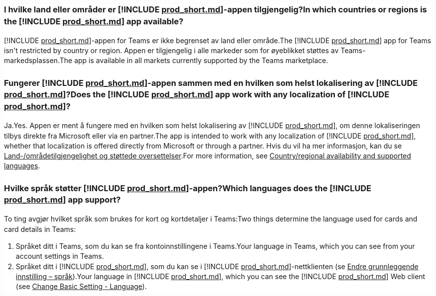 
### <a name="in-which-countries-or-regions-is-the-prod_shortmd-app-available"></a><span data-ttu-id="3be8d-123">I hvilke land eller områder er [!INCLUDE [prod_short.md](includes/prod_short.md)]-appen tilgjengelig?</span><span class="sxs-lookup"><span data-stu-id="3be8d-123">In which countries or regions is the [!INCLUDE [prod_short.md](includes/prod_short.md)] app available?</span></span> 

<span data-ttu-id="3be8d-124">[!INCLUDE [prod_short.md](includes/prod_short.md)]-appen for Teams er ikke begrenset av land eller område.</span><span class="sxs-lookup"><span data-stu-id="3be8d-124">The [!INCLUDE [prod_short.md](includes/prod_short.md)] app for Teams isn't restricted by country or region.</span></span> <span data-ttu-id="3be8d-125">Appen er tilgjengelig i alle markeder som for øyeblikket støttes av Teams-markedsplassen.</span><span class="sxs-lookup"><span data-stu-id="3be8d-125">The app is available in all markets currently supported by the Teams marketplace.</span></span> 

### <a name="does-the-prod_shortmd-app-work-with-any-localization-of-prod_shortmd"></a><span data-ttu-id="3be8d-126">Fungerer [!INCLUDE [prod_short.md](includes/prod_short.md)]-appen sammen med en hvilken som helst lokalisering av [!INCLUDE [prod_short.md](includes/prod_short.md)]?</span><span class="sxs-lookup"><span data-stu-id="3be8d-126">Does the [!INCLUDE [prod_short.md](includes/prod_short.md)] app work with any localization of [!INCLUDE [prod_short.md](includes/prod_short.md)]?</span></span> 

<span data-ttu-id="3be8d-127">Ja.</span><span class="sxs-lookup"><span data-stu-id="3be8d-127">Yes.</span></span> <span data-ttu-id="3be8d-128">Appen er ment å fungere med en hvilken som helst lokalisering av [!INCLUDE [prod_short.md](includes/prod_short.md)], om denne lokaliseringen tilbys direkte fra Microsoft eller via en partner.</span><span class="sxs-lookup"><span data-stu-id="3be8d-128">The app is intended to work with any localization of [!INCLUDE [prod_short.md](includes/prod_short.md)], whether that localization is offered directly from Microsoft or through a partner.</span></span> <span data-ttu-id="3be8d-129">Hvis du vil ha mer informasjon, kan du se [Land-/områdetilgjengelighet og støttede oversettelser](/dynamics365/business-central/dev-itpro/compliance/apptest-countries-and-translations?toc=/dynamics365/business-central/toc.json).</span><span class="sxs-lookup"><span data-stu-id="3be8d-129">For more information, see [Country/regional availability and supported languages](/dynamics365/business-central/dev-itpro/compliance/apptest-countries-and-translations?toc=/dynamics365/business-central/toc.json).</span></span>

### <a name="which-languages-does-the-prod_shortmd-app-support"></a><a name="language"></a><span data-ttu-id="3be8d-130">Hvilke språk støtter [!INCLUDE [prod_short.md](includes/prod_short.md)]-appen?</span><span class="sxs-lookup"><span data-stu-id="3be8d-130">Which languages does the [!INCLUDE [prod_short.md](includes/prod_short.md)] app support?</span></span>

<span data-ttu-id="3be8d-131">To ting avgjør hvilket språk som brukes for kort og kortdetaljer i Teams:</span><span class="sxs-lookup"><span data-stu-id="3be8d-131">Two things determine the language used for cards and card details in Teams:</span></span>

1. <span data-ttu-id="3be8d-132">Språket ditt i Teams, som du kan se fra kontoinnstillingene i Teams.</span><span class="sxs-lookup"><span data-stu-id="3be8d-132">Your language in Teams, which you can see from your account settings in Teams.</span></span> 
2. <span data-ttu-id="3be8d-133">Språket ditt i [!INCLUDE [prod_short.md](includes/prod_short.md)], som du kan se i [!INCLUDE [prod_short.md](includes/prod_short.md)]-nettklienten (se [Endre grunnleggende innstilling – språk](ui-change-basic-settings.md#language)).</span><span class="sxs-lookup"><span data-stu-id="3be8d-133">Your language in [!INCLUDE [prod_short.md](includes/prod_short.md)], which you can see the [!INCLUDE [prod_short.md](includes/prod_short.md)] Web client (see [Change Basic Setting - Language](ui-change-basic-settings.md#language)).</span></span>
